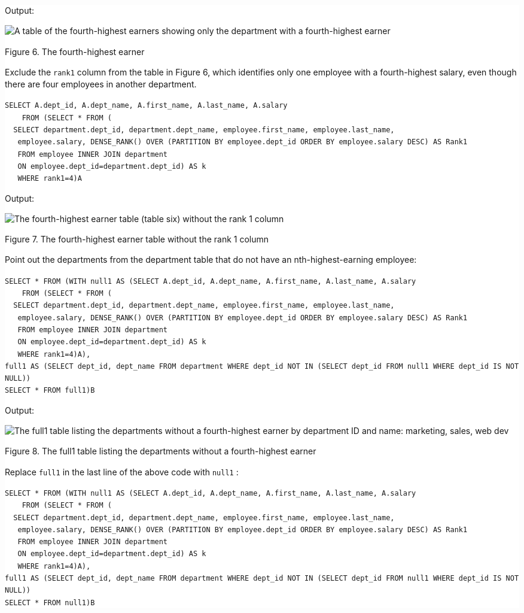 Output:

![A table of the fourth-highest earners showing only the department with a fourth-highest earner][7]

Figure 6. The fourth-highest earner 

Exclude the `rank1` column from the table in Figure 6, which identifies only one employee with a fourth-highest salary, even though there are four employees in another department.

```
SELECT A.dept_id, A.dept_name, A.first_name, A.last_name, A.salary
    FROM (SELECT * FROM (
  SELECT department.dept_id, department.dept_name, employee.first_name, employee.last_name,
   employee.salary, DENSE_RANK() OVER (PARTITION BY employee.dept_id ORDER BY employee.salary DESC) AS Rank1
   FROM employee INNER JOIN department
   ON employee.dept_id=department.dept_id) AS k
   WHERE rank1=4)A
```

Output:

![The fourth-highest earner table (table six) without the rank 1 column][8]

Figure 7. The fourth-highest earner table without the rank 1 column 

Point out the departments from the department table that do not have an nth-highest-earning employee:

```
SELECT * FROM (WITH null1 AS (SELECT A.dept_id, A.dept_name, A.first_name, A.last_name, A.salary
    FROM (SELECT * FROM (
  SELECT department.dept_id, department.dept_name, employee.first_name, employee.last_name,
   employee.salary, DENSE_RANK() OVER (PARTITION BY employee.dept_id ORDER BY employee.salary DESC) AS Rank1
   FROM employee INNER JOIN department
   ON employee.dept_id=department.dept_id) AS k
   WHERE rank1=4)A),
full1 AS (SELECT dept_id, dept_name FROM department WHERE dept_id NOT IN (SELECT dept_id FROM null1 WHERE dept_id IS NOT NULL))
SELECT * FROM full1)B
```

Output:

![The full1 table listing the departments without a fourth-highest earner by department ID and name: marketing, sales, web dev][9]

Figure 8. The full1 table listing the departments without a fourth-highest earner 

Replace `full1` in the last line of the above code with `null1` :

```
SELECT * FROM (WITH null1 AS (SELECT A.dept_id, A.dept_name, A.first_name, A.last_name, A.salary
    FROM (SELECT * FROM (
  SELECT department.dept_id, department.dept_name, employee.first_name, employee.last_name,
   employee.salary, DENSE_RANK() OVER (PARTITION BY employee.dept_id ORDER BY employee.salary DESC) AS Rank1
   FROM employee INNER JOIN department
   ON employee.dept_id=department.dept_id) AS k
   WHERE rank1=4)A),
full1 AS (SELECT dept_id, dept_name FROM department WHERE dept_id NOT IN (SELECT dept_id FROM null1 WHERE dept_id IS NOT NULL))
SELECT * FROM null1)B
```


[#]: subject: "How to display the presence and absence of nth-highest group-wise values in SQL"
[#]: via: "https://opensource.com/article/22/9/nth-highest-values-sql"
[#]: author: "Mohammed Kamil Khan https://opensource.com/users/kamilk98"
[#]: collector: "lkxed"
[#]: translator: " "
[#]: reviewer: " "
[#]: publisher: " "
[#]: url: " "
[a]: https://opensource.com/users/kamilk98
[b]: https://github.com/lkxed
[1]: https://opensource.com/sites/default/files/lead-images/browser_web_internet_website.png
[2]: https://opensource.com/sites/default/files/2022-08/fig.%201%20sql.png
[3]: https://opensource.com/sites/default/files/2022-08/FIG%202%20sql.png
[4]: https://opensource.com/sites/default/files/2022-08/fig%203%20sql.png
[5]: https://opensource.com/sites/default/files/2022-08/fg%204%20sql.png
[6]: https://opensource.com/sites/default/files/2022-08/fig%205%20sql.png
[7]: https://opensource.com/sites/default/files/2022-08/fig%206%20sql.png
[8]: https://opensource.com/sites/default/files/2022-08/fig%207%20sql.png
[9]: https://opensource.com/sites/default/files/2022-08/fig%208%20sql.png
[10]: https://opensource.com/sites/default/files/2022-08/fig%209%20sql.png
[11]: https://opensource.com/sites/default/files/2022-08/fig%2010%20sql.png
[12]: https://opensource.com/sites/default/files/2022-08/fig%2011%20sql.png
